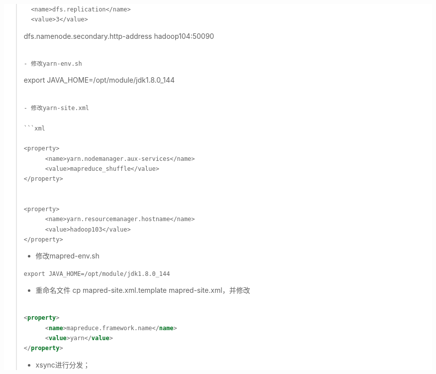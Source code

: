 > 		<name>dfs.replication</name>
> 		<value>3</value>
> </property>
> 
> 
> <property>
>       <name>dfs.namenode.secondary.http-address</name>
>       <value>hadoop104:50090</value>
> </property>
> 
> ```
>
> - 修改yarn-env.sh
>
> ```
> export JAVA_HOME=/opt/module/jdk1.8.0_144
> ```
>
> - 修改yarn-site.xml
>
> ```xml
> 
> <property>
> 		<name>yarn.nodemanager.aux-services</name>
> 		<value>mapreduce_shuffle</value>
> </property>
> 
> 
> <property>
> 		<name>yarn.resourcemanager.hostname</name>
> 		<value>hadoop103</value>
> </property>
> 
> ```
>
> - 修改mapred-env.sh
>
> ```
> export JAVA_HOME=/opt/module/jdk1.8.0_144
> ```
>
> - 重命名文件 cp  mapred-site.xml.template   mapred-site.xml，并修改
>
> ```xml
> 
> <property>
> 		<name>mapreduce.framework.name</name>
> 		<value>yarn</value>
> </property>
> 
> ```
>
> - xsync进行分发；

